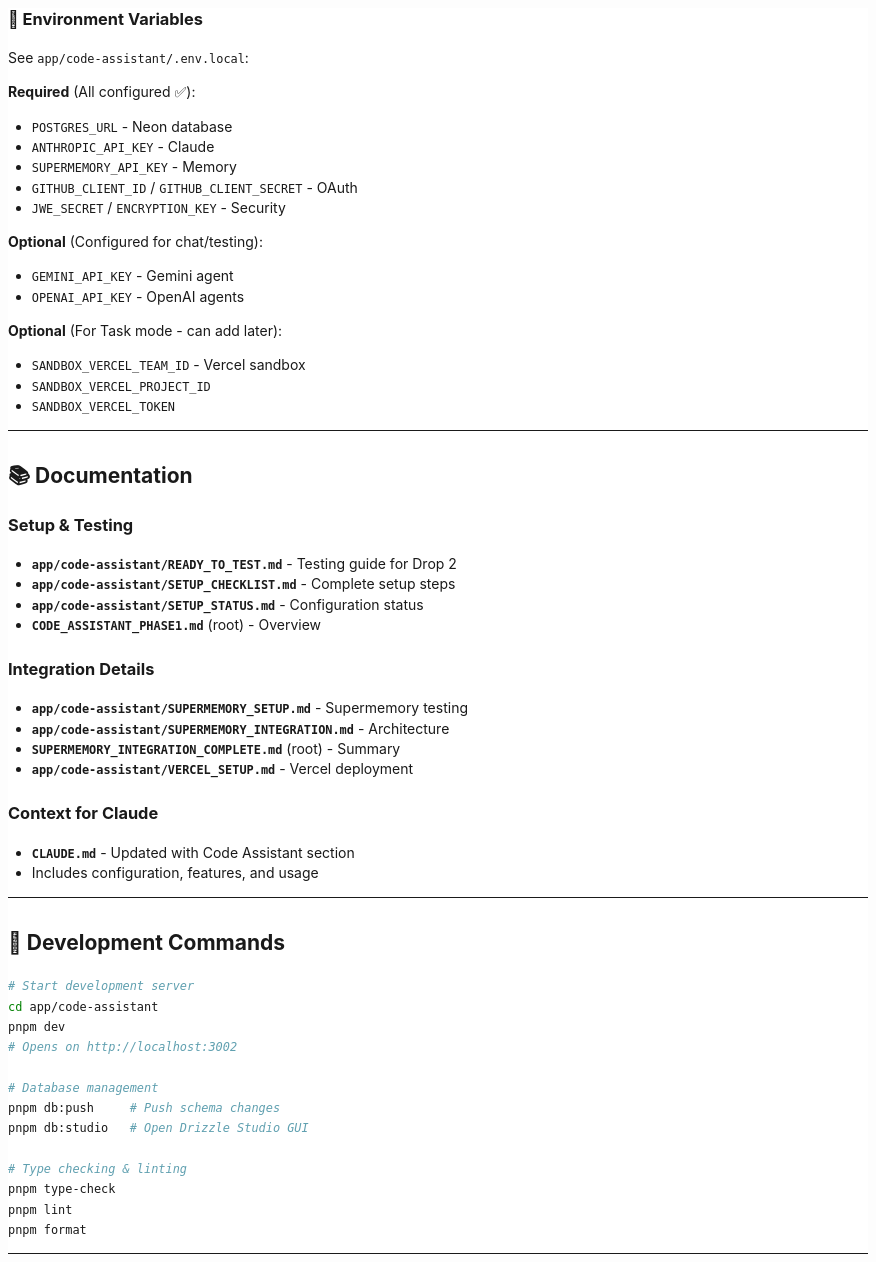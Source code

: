 ### 📝 Environment Variables

See `app/code-assistant/.env.local`:

**Required** (All configured ✅):
- `POSTGRES_URL` - Neon database
- `ANTHROPIC_API_KEY` - Claude
- `SUPERMEMORY_API_KEY` - Memory
- `GITHUB_CLIENT_ID` / `GITHUB_CLIENT_SECRET` - OAuth
- `JWE_SECRET` / `ENCRYPTION_KEY` - Security

**Optional** (Configured for chat/testing):
- `GEMINI_API_KEY` - Gemini agent
- `OPENAI_API_KEY` - OpenAI agents

**Optional** (For Task mode - can add later):
- `SANDBOX_VERCEL_TEAM_ID` - Vercel sandbox
- `SANDBOX_VERCEL_PROJECT_ID`
- `SANDBOX_VERCEL_TOKEN`

---

## 📚 Documentation

### Setup & Testing

- **`app/code-assistant/READY_TO_TEST.md`** - Testing guide for Drop 2
- **`app/code-assistant/SETUP_CHECKLIST.md`** - Complete setup steps
- **`app/code-assistant/SETUP_STATUS.md`** - Configuration status
- **`CODE_ASSISTANT_PHASE1.md`** (root) - Overview

### Integration Details

- **`app/code-assistant/SUPERMEMORY_SETUP.md`** - Supermemory testing
- **`app/code-assistant/SUPERMEMORY_INTEGRATION.md`** - Architecture
- **`SUPERMEMORY_INTEGRATION_COMPLETE.md`** (root) - Summary
- **`app/code-assistant/VERCEL_SETUP.md`** - Vercel deployment

### Context for Claude

- **`CLAUDE.md`** - Updated with Code Assistant section
- Includes configuration, features, and usage

---

## 🔄 Development Commands

```bash
# Start development server
cd app/code-assistant
pnpm dev
# Opens on http://localhost:3002

# Database management
pnpm db:push     # Push schema changes
pnpm db:studio   # Open Drizzle Studio GUI

# Type checking & linting
pnpm type-check
pnpm lint
pnpm format
```

---